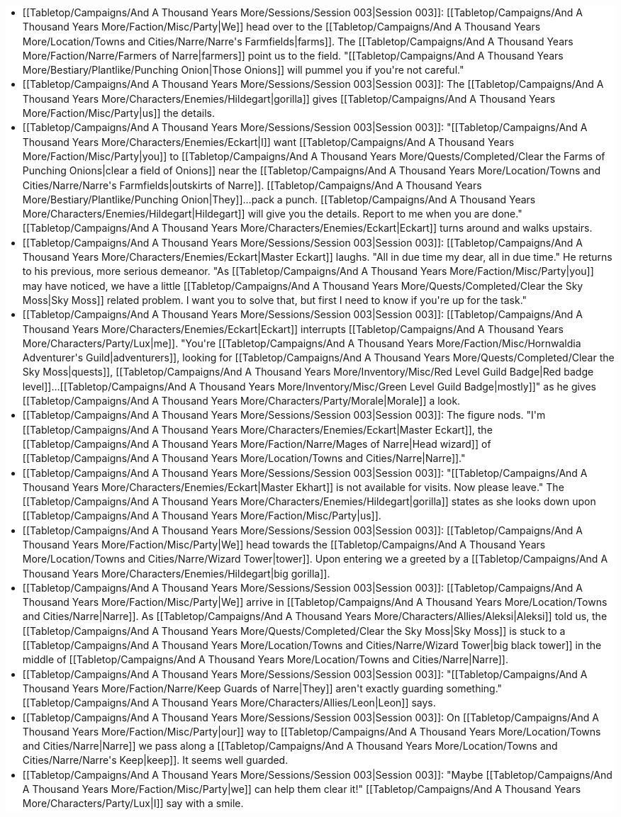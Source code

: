 - [[Tabletop/Campaigns/And A Thousand Years More/Sessions/Session 003\|Session 003]]: [[Tabletop/Campaigns/And A Thousand Years More/Faction/Misc/Party\|We]] head over to the [[Tabletop/Campaigns/And A Thousand Years More/Location/Towns and Cities/Narre/Narre's Farmfields\|farms]]. The [[Tabletop/Campaigns/And A Thousand Years More/Faction/Narre/Farmers of Narre\|farmers]] point us to the field. "[[Tabletop/Campaigns/And A Thousand Years More/Bestiary/Plantlike/Punching Onion\|Those Onions]] will pummel you if you're not careful."
- [[Tabletop/Campaigns/And A Thousand Years More/Sessions/Session 003\|Session 003]]: The [[Tabletop/Campaigns/And A Thousand Years More/Characters/Enemies/Hildegart\|gorilla]] gives [[Tabletop/Campaigns/And A Thousand Years More/Faction/Misc/Party\|us]] the details.
- [[Tabletop/Campaigns/And A Thousand Years More/Sessions/Session 003\|Session 003]]: "[[Tabletop/Campaigns/And A Thousand Years More/Characters/Enemies/Eckart\|I]] want [[Tabletop/Campaigns/And A Thousand Years More/Faction/Misc/Party\|you]] to [[Tabletop/Campaigns/And A Thousand Years More/Quests/Completed/Clear the Farms of Punching Onions\|clear a field of Onions]] near the [[Tabletop/Campaigns/And A Thousand Years More/Location/Towns and Cities/Narre/Narre's Farmfields\|outskirts of Narre]]. [[Tabletop/Campaigns/And A Thousand Years More/Bestiary/Plantlike/Punching Onion\|They]]…pack a punch. [[Tabletop/Campaigns/And A Thousand Years More/Characters/Enemies/Hildegart\|Hildegart]] will give you the details. Report to me when you are done." [[Tabletop/Campaigns/And A Thousand Years More/Characters/Enemies/Eckart\|Eckart]] turns around and walks upstairs.
- [[Tabletop/Campaigns/And A Thousand Years More/Sessions/Session 003\|Session 003]]: [[Tabletop/Campaigns/And A Thousand Years More/Characters/Enemies/Eckart\|Master Eckart]] laughs. "All in due time my dear, all in due time." He returns to his previous, more serious demeanor. "As [[Tabletop/Campaigns/And A Thousand Years More/Faction/Misc/Party\|you]] may have noticed, we have a little [[Tabletop/Campaigns/And A Thousand Years More/Quests/Completed/Clear the Sky Moss\|Sky Moss]] related problem. I want you to solve that, but first I need to know if you're up for the task."
- [[Tabletop/Campaigns/And A Thousand Years More/Sessions/Session 003\|Session 003]]: [[Tabletop/Campaigns/And A Thousand Years More/Characters/Enemies/Eckart\|Eckart]] interrupts [[Tabletop/Campaigns/And A Thousand Years More/Characters/Party/Lux\|me]]. "You're [[Tabletop/Campaigns/And A Thousand Years More/Faction/Misc/Hornwaldia Adventurer's Guild\|adventurers]], looking for [[Tabletop/Campaigns/And A Thousand Years More/Quests/Completed/Clear the Sky Moss\|quests]], [[Tabletop/Campaigns/And A Thousand Years More/Inventory/Misc/Red Level Guild Badge\|Red badge level]]…[[Tabletop/Campaigns/And A Thousand Years More/Inventory/Misc/Green Level Guild Badge\|mostly]]" as he gives [[Tabletop/Campaigns/And A Thousand Years More/Characters/Party/Morale\|Morale]] a look.
- [[Tabletop/Campaigns/And A Thousand Years More/Sessions/Session 003\|Session 003]]: The figure nods. "I'm [[Tabletop/Campaigns/And A Thousand Years More/Characters/Enemies/Eckart\|Master Eckart]], the [[Tabletop/Campaigns/And A Thousand Years More/Faction/Narre/Mages of Narre\|Head wizard]] of [[Tabletop/Campaigns/And A Thousand Years More/Location/Towns and Cities/Narre\|Narre]]."
- [[Tabletop/Campaigns/And A Thousand Years More/Sessions/Session 003\|Session 003]]: "[[Tabletop/Campaigns/And A Thousand Years More/Characters/Enemies/Eckart\|Master Ekhart]] is not available for visits. Now please leave." The [[Tabletop/Campaigns/And A Thousand Years More/Characters/Enemies/Hildegart\|gorilla]] states as she looks down upon [[Tabletop/Campaigns/And A Thousand Years More/Faction/Misc/Party\|us]].
- [[Tabletop/Campaigns/And A Thousand Years More/Sessions/Session 003\|Session 003]]: [[Tabletop/Campaigns/And A Thousand Years More/Faction/Misc/Party\|We]] head towards the [[Tabletop/Campaigns/And A Thousand Years More/Location/Towns and Cities/Narre/Wizard Tower\|tower]]. Upon entering we a greeted by a [[Tabletop/Campaigns/And A Thousand Years More/Characters/Enemies/Hildegart\|big gorilla]].
- [[Tabletop/Campaigns/And A Thousand Years More/Sessions/Session 003\|Session 003]]: [[Tabletop/Campaigns/And A Thousand Years More/Faction/Misc/Party\|We]] arrive in [[Tabletop/Campaigns/And A Thousand Years More/Location/Towns and Cities/Narre\|Narre]]. As [[Tabletop/Campaigns/And A Thousand Years More/Characters/Allies/Aleksi\|Aleksi]] told us, the [[Tabletop/Campaigns/And A Thousand Years More/Quests/Completed/Clear the Sky Moss\|Sky Moss]] is stuck to a [[Tabletop/Campaigns/And A Thousand Years More/Location/Towns and Cities/Narre/Wizard Tower\|big black tower]] in the middle of [[Tabletop/Campaigns/And A Thousand Years More/Location/Towns and Cities/Narre\|Narre]].
- [[Tabletop/Campaigns/And A Thousand Years More/Sessions/Session 003\|Session 003]]: "[[Tabletop/Campaigns/And A Thousand Years More/Faction/Narre/Keep Guards of Narre\|They]] aren't exactly guarding something." [[Tabletop/Campaigns/And A Thousand Years More/Characters/Allies/Leon\|Leon]] says.
- [[Tabletop/Campaigns/And A Thousand Years More/Sessions/Session 003\|Session 003]]: On [[Tabletop/Campaigns/And A Thousand Years More/Faction/Misc/Party\|our]] way to [[Tabletop/Campaigns/And A Thousand Years More/Location/Towns and Cities/Narre\|Narre]] we pass along a [[Tabletop/Campaigns/And A Thousand Years More/Location/Towns and Cities/Narre/Narre's Keep\|keep]]. It seems well guarded.
- [[Tabletop/Campaigns/And A Thousand Years More/Sessions/Session 003\|Session 003]]: "Maybe [[Tabletop/Campaigns/And A Thousand Years More/Faction/Misc/Party\|we]] can help them clear it!" [[Tabletop/Campaigns/And A Thousand Years More/Characters/Party/Lux\|I]] say with a smile.